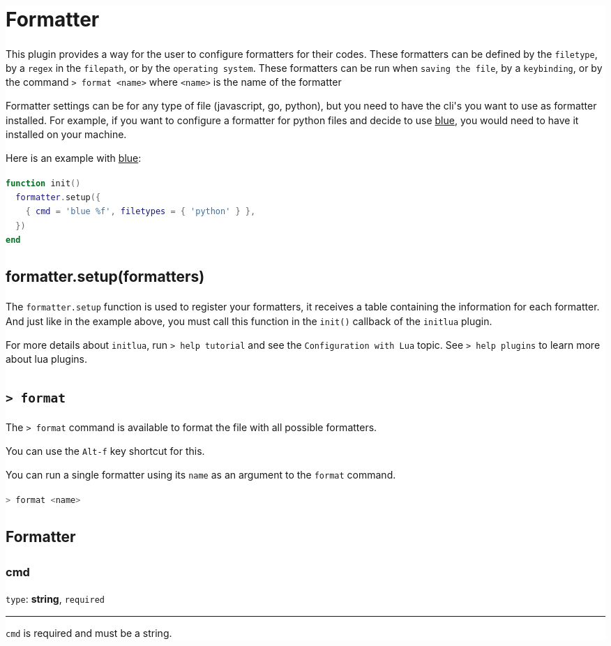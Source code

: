 # Formatter

This plugin provides a way for the user to configure formatters for their codes.
These formatters can be defined by the `filetype`, by a `regex` in the `filepath`,
or by the `operating system`.
These formatters can be run when `saving the file`, by a `keybinding`, or by the
command `> format <name>` where `<name>` is the name of the formatter

Formatter settings can be for any type of file (javascript, go, python), but you
need to have the cli's you want to use as formatter installed.
For example, if you want to configure a formatter for python files and decide to
use [blue], you would need to have it installed on your machine.

Here is an example with [blue]:

```lua
function init()
  formatter.setup({
    { cmd = 'blue %f', filetypes = { 'python' } },
  })
end
```

## formatter.setup(formatters)

The `formatter.setup` function is used to register your formatters, it receives
a table containing the information for each formatter.
And just like in the example above, you must call this function in the `init()`
callback of the `initlua` plugin.

For more details about `initlua`, run `> help tutorial` and see the `Configuration with Lua` topic.
See `> help plugins` to learn more about lua plugins.

## `> format`

The `> format` command is available to format the file with all possible formatters.

You can use the `Alt-f` key shortcut for this.

You can run a single formatter using its `name` as an argument to the `format` command.

```sh
> format <name>
```

## Formatter

### cmd

`type`: **string**, `required`

---

`cmd` is required and must be a string.


[micro buffer]: https://pkg.go.dev/github.com/zyedidia/micro/v2@v2.0.13/internal/buffer#Buffer
[blue]: https://blue.readthedocs.io
[golang regular expression]: https://zetcode.com/golang/regex/